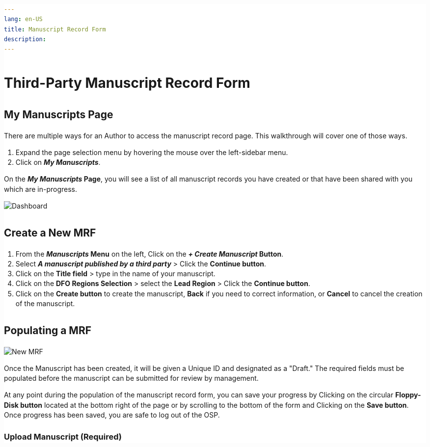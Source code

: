 ```yaml
---
lang: en-US
title: Manuscript Record Form
description:
---
```


# Third-Party Manuscript Record Form

## My Manuscripts Page

There are multiple ways for an Author to access the manuscript record page. This
walkthrough will cover one of those ways.

1. Expand the page selection menu by hovering the mouse over the left-sidebar menu.
2. Click on ***My Manuscripts***.

On the ***My Manuscripts* Page**, you will see a list of all manuscript records you
have created or that have been shared with you which are in-progress.

![Dashboard](/images/third-party/my_manuscripts_page.png)

## Create a New MRF

1. From the ***Manuscripts* Menu** on the left, Click on the ***+ Create Manuscript* Button**.
2. Select ***A manuscript published by a third party*** > Click the **Continue button**.
3. Click on the **Title field** > type in the name of your manuscript.
4. Click on the **DFO Regions Selection** > select the **Lead Region** > Click the **Continue button**.
4. Click on the **Create button** to create the manuscript, **Back** if you
need to correct information, or **Cancel** to cancel the creation of the
manuscript.

## Populating a MRF

![New MRF](/images/third-party/new_mrf.png)

Once the Manuscript has been created, it will be given a Unique ID and
designated as a "Draft." The required fields must be populated before the manuscript can be submitted for review by
management.

At any point during the population of the manuscript record form, you can
save your progress by Clicking on the circular **Floppy-Disk button**
located at the bottom right of the page or by scrolling to the bottom of the
form and Clicking on the **Save button**. Once progress has been saved, you
are safe to log out of the OSP.

### Upload Manuscript (Required)
